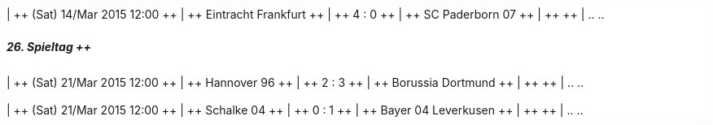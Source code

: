 | ++
(Sat) 14/Mar 2015 12:00  ++
| ++
Eintracht Frankfurt  ++
| ++
4 : 0  ++
| ++
SC Paderborn 07   ++
| ++
   ++
|
.. 
..



##### 26. Spieltag ++




| ++
(Sat) 21/Mar 2015 12:00  ++
| ++
Hannover 96  ++
| ++
2 : 3  ++
| ++
Borussia Dortmund   ++
| ++
   ++
|
.. 
..

| ++
(Sat) 21/Mar 2015 12:00  ++
| ++
Schalke 04  ++
| ++
0 : 1  ++
| ++
Bayer 04 Leverkusen   ++
| ++
   ++
|
.. 
..
